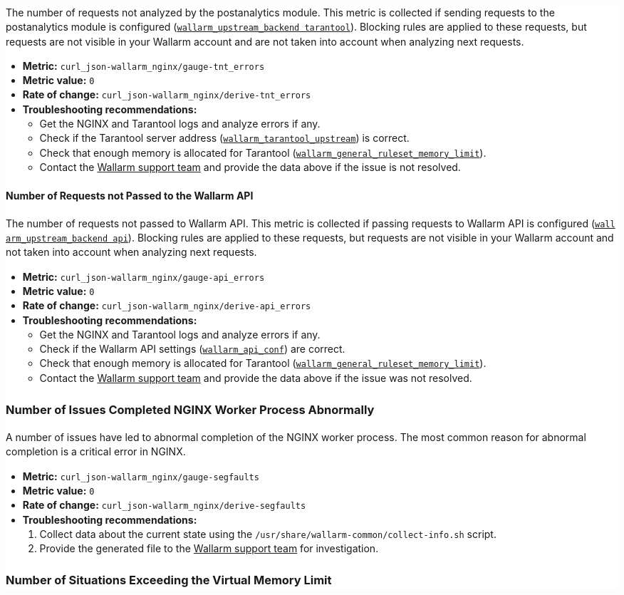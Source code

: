 The number of requests not analyzed by the postanalytics module. This metric is collected if sending requests to the postanalytics module is configured ([`wallarm_upstream_backend tarantool`](../configure-parameters-en.md#wallarm_upstream_backend)). Blocking rules are applied to these requests, but requests are not visible in your Wallarm account and are not taken into account when analyzing next requests.

* **Metric:** `curl_json-wallarm_nginx/gauge-tnt_errors`
* **Metric value:** `0`
* **Rate of change:** `curl_json-wallarm_nginx/derive-tnt_errors`
* **Troubleshooting recommendations:**
    * Get the NGINX and Tarantool logs and analyze errors if any.
    * Check if the Tarantool server address ([`wallarm_tarantool_upstream`](../configure-parameters-en.md#wallarm_tarantool_upstream)) is correct.
    * Check that enough memory is allocated for Tarantool ([`wallarm_general_ruleset_memory_limit`](../configure-parameters-en.md#wallarm_general_ruleset_memory_limit)).
    * Contact the [Wallarm support team](mailto:support@wallarm.com) and provide the data above if the issue is not resolved.

#### Number of Requests not Passed to the Wallarm API

The number of requests not passed to Wallarm API. This metric is collected if passing requests to Wallarm API is configured ([`wallarm_upstream_backend api`](../configure-parameters-en.md#wallarm_upstream_backend)). Blocking rules are applied to these requests, but requests are not visible in your Wallarm account and not taken into account when analyzing next requests.

* **Metric:** `curl_json-wallarm_nginx/gauge-api_errors`
* **Metric value:** `0`
* **Rate of change:** `curl_json-wallarm_nginx/derive-api_errors`
* **Troubleshooting recommendations:**
    * Get the NGINX and Tarantool logs and analyze errors if any.
    * Check if the Wallarm API settings ([`wallarm_api_conf`](../configure-parameters-en.md#wallarm_api_conf)) are correct.
    * Check that enough memory is allocated for Tarantool ([`wallarm_general_ruleset_memory_limit`](../configure-parameters-en.md#wallarm_general_ruleset_memory_limit)).
    * Contact the [Wallarm support team](mailto:support@wallarm.com) and provide the data above if the issue was not resolved.

### Number of Issues Completed NGINX Worker Process Abnormally

A number of issues have led to abnormal completion of the NGINX worker process. The most common reason for abnormal completion is a critical error in NGINX.

* **Metric:** `curl_json-wallarm_nginx/gauge-segfaults`
* **Metric value:** `0`
* **Rate of change:** `curl_json-wallarm_nginx/derive-segfaults`
* **Troubleshooting recommendations:**
    1. Collect data about the current state using the `/usr/share/wallarm-common/collect-info.sh` script.
    2. Provide the generated file to the [Wallarm support team](mailto:support@wallarm.com) for investigation.

### Number of Situations Exceeding the Virtual Memory Limit
